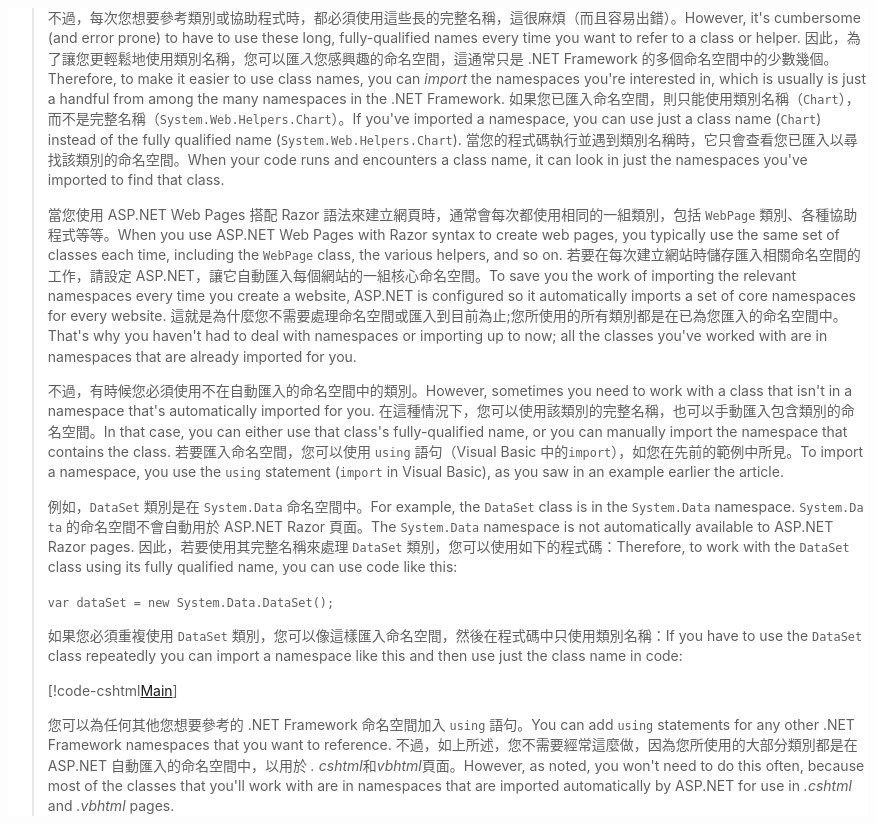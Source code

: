 > <span data-ttu-id="5725c-200">不過，每次您想要參考類別或協助程式時，都必須使用這些長的完整名稱，這很麻煩（而且容易出錯）。</span><span class="sxs-lookup"><span data-stu-id="5725c-200">However, it's cumbersome (and error prone) to have to use these long, fully-qualified names every time you want to refer to a class or helper.</span></span> <span data-ttu-id="5725c-201">因此，為了讓您更輕鬆地使用類別名稱，您可以匯*入*您感興趣的命名空間，這通常只是 .NET Framework 的多個命名空間中的少數幾個。</span><span class="sxs-lookup"><span data-stu-id="5725c-201">Therefore, to make it easier to use class names, you can *import* the namespaces you're interested in, which is usually is just a handful from among the many namespaces in the .NET Framework.</span></span> <span data-ttu-id="5725c-202">如果您已匯入命名空間，則只能使用類別名稱（`Chart`），而不是完整名稱（`System.Web.Helpers.Chart`）。</span><span class="sxs-lookup"><span data-stu-id="5725c-202">If you've imported a namespace, you can use just a class name (`Chart`) instead of the fully qualified name (`System.Web.Helpers.Chart`).</span></span> <span data-ttu-id="5725c-203">當您的程式碼執行並遇到類別名稱時，它只會查看您已匯入以尋找該類別的命名空間。</span><span class="sxs-lookup"><span data-stu-id="5725c-203">When your code runs and encounters a class name, it can look in just the namespaces you've imported to find that class.</span></span>
> 
> <span data-ttu-id="5725c-204">當您使用 ASP.NET Web Pages 搭配 Razor 語法來建立網頁時，通常會每次都使用相同的一組類別，包括 `WebPage` 類別、各種協助程式等等。</span><span class="sxs-lookup"><span data-stu-id="5725c-204">When you use ASP.NET Web Pages with Razor syntax to create web pages, you typically use the same set of classes each time, including the `WebPage` class, the various helpers, and so on.</span></span> <span data-ttu-id="5725c-205">若要在每次建立網站時儲存匯入相關命名空間的工作，請設定 ASP.NET，讓它自動匯入每個網站的一組核心命名空間。</span><span class="sxs-lookup"><span data-stu-id="5725c-205">To save you the work of importing the relevant namespaces every time you create a website, ASP.NET is configured so it automatically imports a set of core namespaces for every website.</span></span> <span data-ttu-id="5725c-206">這就是為什麼您不需要處理命名空間或匯入到目前為止;您所使用的所有類別都是在已為您匯入的命名空間中。</span><span class="sxs-lookup"><span data-stu-id="5725c-206">That's why you haven't had to deal with namespaces or importing up to now; all the classes you've worked with are in namespaces that are already imported for you.</span></span>
> 
> <span data-ttu-id="5725c-207">不過，有時候您必須使用不在自動匯入的命名空間中的類別。</span><span class="sxs-lookup"><span data-stu-id="5725c-207">However, sometimes you need to work with a class that isn't in a namespace that's automatically imported for you.</span></span> <span data-ttu-id="5725c-208">在這種情況下，您可以使用該類別的完整名稱，也可以手動匯入包含類別的命名空間。</span><span class="sxs-lookup"><span data-stu-id="5725c-208">In that case, you can either use that class's fully-qualified name, or you can manually import the namespace that contains the class.</span></span> <span data-ttu-id="5725c-209">若要匯入命名空間，您可以使用 `using` 語句（Visual Basic 中的`import`），如您在先前的範例中所見。</span><span class="sxs-lookup"><span data-stu-id="5725c-209">To import a namespace, you use the `using` statement (`import` in Visual Basic), as you saw in an example earlier the article.</span></span>
> 
> <span data-ttu-id="5725c-210">例如，`DataSet` 類別是在 `System.Data` 命名空間中。</span><span class="sxs-lookup"><span data-stu-id="5725c-210">For example, the `DataSet` class is in the `System.Data` namespace.</span></span> <span data-ttu-id="5725c-211">`System.Data` 的命名空間不會自動用於 ASP.NET Razor 頁面。</span><span class="sxs-lookup"><span data-stu-id="5725c-211">The `System.Data` namespace is not automatically available to ASP.NET Razor pages.</span></span> <span data-ttu-id="5725c-212">因此，若要使用其完整名稱來處理 `DataSet` 類別，您可以使用如下的程式碼：</span><span class="sxs-lookup"><span data-stu-id="5725c-212">Therefore, to work with the `DataSet` class using its fully qualified name, you can use code like this:</span></span>
> 
> `var dataSet = new System.Data.DataSet();`
> 
> <span data-ttu-id="5725c-213">如果您必須重複使用 `DataSet` 類別，您可以像這樣匯入命名空間，然後在程式碼中只使用類別名稱：</span><span class="sxs-lookup"><span data-stu-id="5725c-213">If you have to use the `DataSet` class repeatedly you can import a namespace like this and then use just the class name in code:</span></span>
> 
> [!code-cshtml[Main](7-displaying-data-in-a-chart/samples/sample8.cshtml)]
> 
> <span data-ttu-id="5725c-214">您可以為任何其他您想要參考的 .NET Framework 命名空間加入 `using` 語句。</span><span class="sxs-lookup"><span data-stu-id="5725c-214">You can add `using` statements for any other .NET Framework namespaces that you want to reference.</span></span> <span data-ttu-id="5725c-215">不過，如上所述，您不需要經常這麼做，因為您所使用的大部分類別都是在 ASP.NET 自動匯入的命名空間中，以用於 *. cshtml*和*vbhtml*頁面。</span><span class="sxs-lookup"><span data-stu-id="5725c-215">However, as noted, you won't need to do this often, because most of the classes that you'll work with are in namespaces that are imported automatically by ASP.NET for use in *.cshtml* and *.vbhtml* pages.</span></span>
